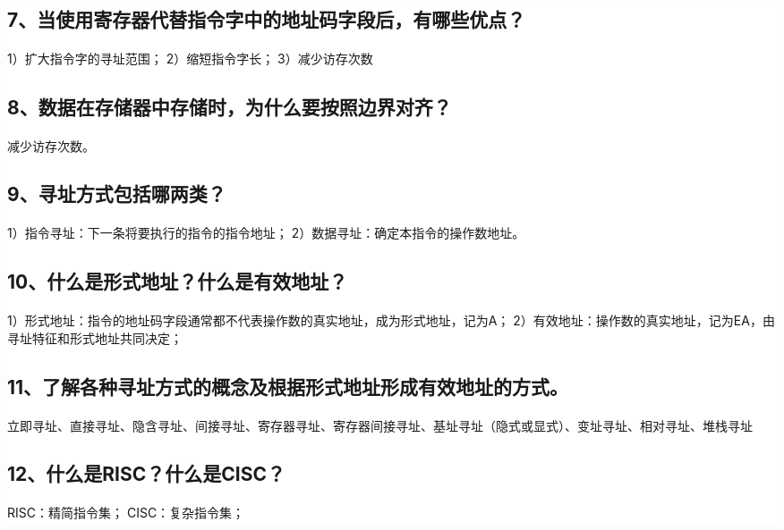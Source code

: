 ## 7、当使用寄存器代替指令字中的地址码字段后，有哪些优点？

1）扩大指令字的寻址范围；
2）缩短指令字长；
3）减少访存次数

## 8、数据在存储器中存储时，为什么要按照边界对齐？

减少访存次数。

## 9、寻址方式包括哪两类？

1）指令寻址：下一条将要执行的指令的指令地址；
2）数据寻址：确定本指令的操作数地址。

## 10、什么是形式地址？什么是有效地址？

1）形式地址：指令的地址码字段通常都不代表操作数的真实地址，成为形式地址，记为A；
2）有效地址：操作数的真实地址，记为EA，由寻址特征和形式地址共同决定；

## 11、了解各种寻址方式的概念及根据形式地址形成有效地址的方式。

立即寻址、直接寻址、隐含寻址、间接寻址、寄存器寻址、寄存器间接寻址、基址寻址（隐式或显式）、变址寻址、相对寻址、堆栈寻址

## 12、什么是RISC？什么是CISC？

RISC：精简指令集；
CISC：复杂指令集；
